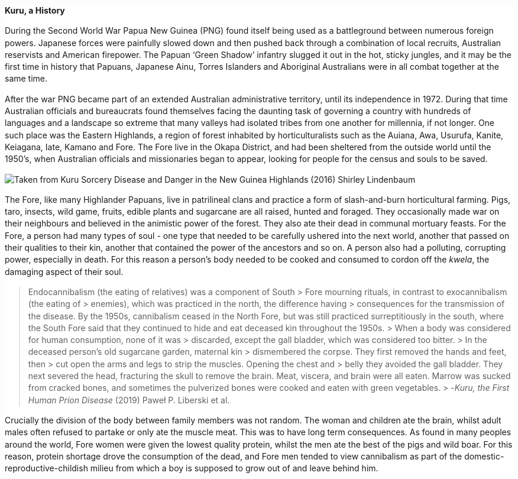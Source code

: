 **Kuru, a History**

During the Second World War Papua New Guinea (PNG) found itself being used as a battleground between numerous foreign powers. Japanese forces were painfully slowed down and then pushed back through a combination of local recruits, Australian reservists and American firepower. The Papuan ‘Green Shadow’ infantry slugged it out in the hot, sticky jungles, and it may be the first time in history that Papuans, Japanese Ainu, Torres Islanders and Aboriginal Australians were in all combat together at the same time.

After the war PNG became part of an extended Australian administrative territory, until its independence in 1972. During that time Australian officials and bureaucrats found themselves facing the daunting task of governing a country with hundreds of languages and a landscape so extreme that many valleys had isolated tribes from one another for millennia, if not longer. One such place was the Eastern Highlands, a region of forest inhabited by horticulturalists such as the Auiana, Awa, Usurufa, Kanite, Keiagana, Iate, Kamano and Fore. The Fore live in the Okapa District, and had been sheltered from the outside world until the 1950’s, when Australian officials and missionaries began to appear, looking for people for the census and souls to be saved.

<div class="captioned-image-container">

![Taken from *Kuru Sorcery Disease and Danger in the New Guinea Highlands* (2016) Shirley Lindenbaum ](https://substackcdn.com/image/fetch/w_1456,c_limit,f_auto,q_auto:good,fl_progressive:steep/https%3A%2F%2Fsubstack-post-media.s3.amazonaws.com%2Fpublic%2Fimages%2F82a38ee3-52f0-4751-8e3d-5232a60cf698_741x525.png)

</div>

The Fore, like many Highlander Papuans, live in patrilineal clans and practice a form of slash-and-burn horticultural farming. Pigs, taro, insects, wild game, fruits, edible plants and sugarcane are all raised, hunted and foraged. They occasionally made war on their neighbours and believed in the animistic power of the forest. They also ate their dead in communal mortuary feasts. For the Fore, a person had many types of soul - one type that needed to be carefully ushered into the next world, another that passed on their qualities to their kin, another that contained the power of the ancestors and so on. A person also had a polluting, corrupting power, especially in death. For this reason a person’s body needed to be cooked and consumed to cordon off the *kwela*, the damaging aspect of their soul.

> Endocannibalism (the eating of relatives) was a component of South > Fore mourning rituals, in contrast to exocannibalism (the eating of > enemies), which was practiced in the north, the difference having > consequences for the transmission of the disease. By the 1950s, cannibalism ceased in the North Fore, but was still practiced surreptitiously in the south, where the South Fore said that they continued to hide and eat deceased kin throughout the 1950s. >
> When a body was considered for human consumption, none of it was > discarded, except the gall bladder, which was considered too bitter. > In the deceased person’s old sugarcane garden, maternal kin > dismembered the corpse. They first removed the hands and feet, then > cut open the arms and legs to strip the muscles. Opening the chest and > belly they avoided the gall bladder. They next severed the head, fracturing the skull to remove the brain. Meat, viscera, and brain were all eaten. Marrow was sucked from cracked bones, and sometimes the pulverized bones were cooked and eaten with green vegetables. >
> -*Kuru, the First Human Prion Disease* (2019) Paweł P. Liberski et al.

Crucially the division of the body between family members was not random. The woman and children ate the brain, whilst adult males often refused to partake or only ate the muscle meat. This was to have long term consequences. As found in many peoples around the world, Fore women were given the lowest quality protein, whilst the men ate the best of the pigs and wild boar. For this reason, protein shortage drove the consumption of the dead, and Fore men tended to view cannibalism as part of the domestic-reproductive-childish milieu from which a boy is supposed to grow out of and leave behind him.
